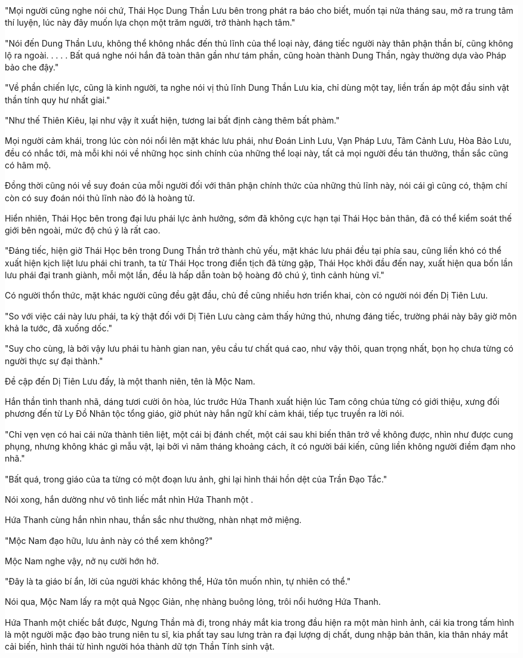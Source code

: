 "Mọi người cũng nghe nói chứ, Thái Học Dung Thần Lưu bên trong phát ra báo cho biết, muốn tại nửa tháng sau, mở ra trung tâm thí luyện, lúc này đây muốn lựa chọn một trăm người, trở thành hạch tâm."

"Nói đến Dung Thần Lưu, không thể không nhắc đến thủ lĩnh của thể loại này, đáng tiếc người này thân phận thần bí, cũng không lộ ra ngoài. . . . . Bất quá nghe nói hắn đã toàn thân gần như tám phần, cũng hoàn thành Dung Thần, ngày thường dựa vào Pháp bảo che đậy."

"Về phần chiến lực, cũng là kinh người, ta nghe nói vị thủ lĩnh Dung Thần Lưu kia, chỉ dùng một tay, liền trấn áp một đầu sinh vật thần tính quy hư nhất giai."

"Như thế Thiên Kiêu, lại như vậy ít xuất hiện, tương lai bất định càng thêm bất phàm."

Mọi người cảm khái, trong lúc còn nói nổi lên mặt khác lưu phái, như Đoán Linh Lưu, Vạn Pháp Lưu, Tâm Cảnh Lưu, Hòa Bảo Lưu, đều có nhắc tới, mà mỗi khi nói về những học sinh chính của những thể loại này, tất cả mọi người đều tán thưởng, thần sắc cũng có hâm mộ.

Đồng thời cũng nói về suy đoán của mỗi người đối với thân phận chính thức của những thủ lĩnh này, nói cái gì cũng có, thậm chí còn có suy đoán nói thủ lĩnh nào đó là hoàng tử.

Hiển nhiên, Thái Học bên trong đại lưu phái lực ảnh hưởng, sớm đã không cực hạn tại Thái Học bản thân, đã có thể kiểm soát thế giới bên ngoài, mức độ chú ý là rất cao.

"Đáng tiếc, hiện giờ Thái Học bên trong Dung Thần trở thành chủ yếu, mặt khác lưu phái đều tại phía sau, cũng liền khó có thể xuất hiện kịch liệt lưu phái chi tranh, ta từ Thái Học trong điển tịch đã từng gặp, Thái Học khởi đầu đến nay, xuất hiện qua bốn lần lưu phái đại tranh giành, mỗi một lần, đều là hấp dẫn toàn bộ hoàng đô chú ý, tình cảnh hùng vĩ."

Có người thổn thức, mặt khác người cũng đều gật đầu, chủ đề cũng nhiều hơn triển khai, còn có người nói đến Dị Tiên Lưu.

"So với việc cái này lưu phái, ta kỳ thật đối với Dị Tiên Lưu càng cảm thấy hứng thú, nhưng đáng tiếc, trường phái này bây giờ môn khả la tước, đã xuống dốc."

"Suy cho cùng, là bởi vậy lưu phái tu hành gian nan, yêu cầu tư chất quá cao, như vậy thôi, quan trọng nhất, bọn họ chưa từng có người thực sự đại thành."

Đề cập đến Dị Tiên Lưu đấy, là một thanh niên, tên là Mộc Nam.

Hắn thần tình thanh nhã, dáng tươi cười ôn hòa, lúc trước Hứa Thanh xuất hiện lúc Tam công chúa từng có giới thiệu, xưng đối phương đến từ Ly Đồ Nhân tộc tổng giáo, giờ phút này hắn ngữ khí cảm khái, tiếp tục truyền ra lời nói.

"Chỉ vẹn vẹn có hai cái nửa thành tiên liệt, một cái bị đánh chết, một cái sau khi biến thân trở về không được, nhìn như được cung phụng, nhưng không khác gì mẫu vật, lại bởi vì năm tháng khoảng cách, ít có người bái kiến, cũng liền không người điềm đạm nho nhã."

"Bất quá, trong giáo của ta từng có một đoạn lưu ảnh, ghi lại hình thái hồn dệt của Trần Đạo Tắc."

Nói xong, hắn dường như vô tình liếc mắt nhìn Hứa Thanh một .

Hứa Thanh cùng hắn nhìn nhau, thần sắc như thường, nhàn nhạt mở miệng.

"Mộc Nam đạo hữu, lưu ảnh này có thể xem không?"

Mộc Nam nghe vậy, nở nụ cười hớn hở.

"Đây là ta giáo bí ẩn, lời của người khác không thể, Hứa tôn muốn nhìn, tự nhiên có thể."

Nói qua, Mộc Nam lấy ra một quả Ngọc Giản, nhẹ nhàng buông lỏng, trôi nổi hướng Hứa Thanh.

Hứa Thanh một chiếc bắt được, Ngưng Thần mà đi, trong nháy mắt kia trong đầu hiện ra một màn hình ảnh, cái kia trong tấm hình là một người mặc đạo bào trung niên tu sĩ, kia phất tay sau lưng tràn ra đại lượng dị chất, dung nhập bản thân, kia thân nháy mắt cải biến, hình thái từ hình người hóa thành dữ tợn Thần Tính sinh vật.
